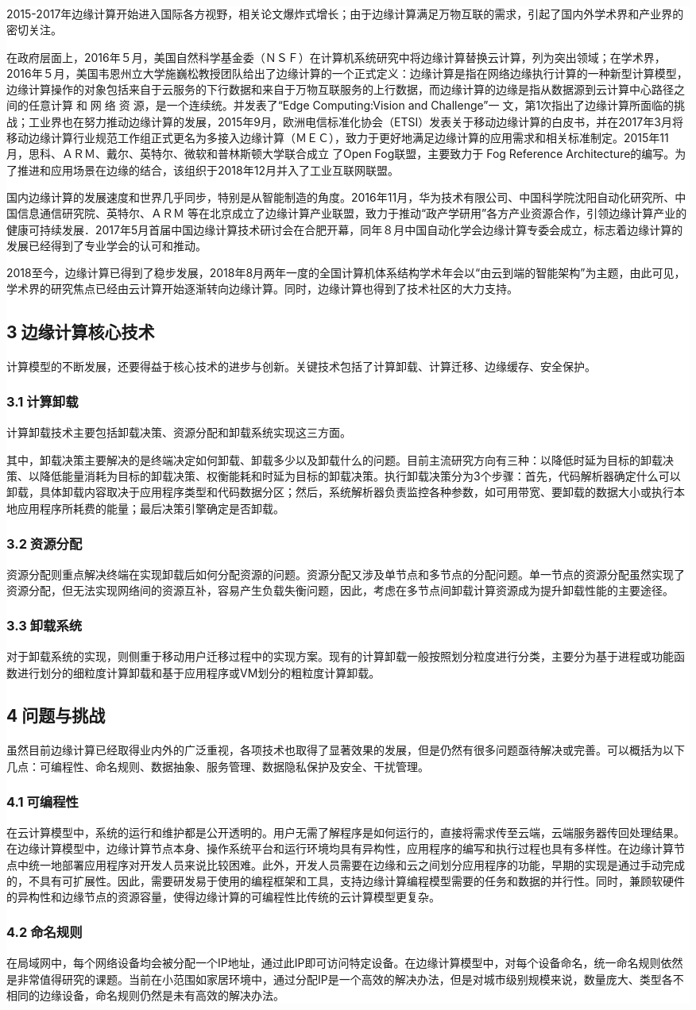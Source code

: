 2015-2017年边缘计算开始进入国际各方视野，相关论文爆炸式增长；由于边缘计算满足万物互联的需求，引起了国内外学术界和产业界的密切关注。

在政府层面上，2016年５月，美国自然科学基金委（ＮＳＦ）在计算机系统研究中将边缘计算替换云计算，列为突出领域；在学术界，2016年５月，美国韦恩州立大学施巍松教授团队给出了边缘计算的一个正式定义：边缘计算是指在网络边缘执行计算的一种新型计算模型，边缘计算操作的对象包括来自于云服务的下行数据和来自于万物互联服务的上行数据，而边缘计算的边缘是指从数据源到云计算中心路径之间的任意计算 和 网 络 资 源，是一个连续统。并发表了“Edge Computing:Vision and Challenge”一 文，第1次指出了边缘计算所面临的挑战；工业界也在努力推动边缘计算的发展，2015年9月，欧洲电信标准化协会（ETSI）发表关于移动边缘计算的白皮书，并在2017年3月将移动边缘计算行业规范工作组正式更名为多接入边缘计算（ＭＥＣ），致力于更好地满足边缘计算的应用需求和相关标准制定。2015年11月，思科、ＡＲＭ、戴尔、英特尔、微软和普林斯顿大学联合成立 了Open Fog联盟，主要致力于 Fog Reference Architecture的编写。为了推进和应用场景在边缘的结合，该组织于2018年12月并入了工业互联网联盟。

国内边缘计算的发展速度和世界几乎同步，特别是从智能制造的角度。2016年11月，华为技术有限公司、中国科学院沈阳自动化研究所、中国信息通信研究院、英特尔、ＡＲＭ 等在北京成立了边缘计算产业联盟，致力于推动“政产学研用”各方产业资源合作，引领边缘计算产业的健康可持续发展．2017年5月首届中国边缘计算技术研讨会在合肥开幕，同年８月中国自动化学会边缘计算专委会成立，标志着边缘计算的发展已经得到了专业学会的认可和推动。

2018至今，边缘计算已得到了稳步发展，2018年8月两年一度的全国计算机体系结构学术年会以“由云到端的智能架构”为主题，由此可见，学术界的研究焦点已经由云计算开始逐渐转向边缘计算。同时，边缘计算也得到了技术社区的大力支持。  

 

## 3 边缘计算核心技术

计算模型的不断发展，还要得益于核心技术的进步与创新。关键技术包括了计算卸载、计算迁移、边缘缓存、安全保护。

### 3.1 计算卸载

计算卸载技术主要包括卸载决策、资源分配和卸载系统实现这三方面。

其中，卸载决策主要解决的是终端决定如何卸载、卸载多少以及卸载什么的问题。目前主流研究方向有三种：以降低时延为目标的卸载决策、以降低能量消耗为目标的卸载决策、权衡能耗和时延为目标的卸载决策。执行卸载决策分为3个步骤：首先，代码解析器确定什么可以卸载，具体卸载内容取决于应用程序类型和代码数据分区；然后，系统解析器负责监控各种参数，如可用带宽、要卸载的数据大小或执行本地应用程序所耗费的能量；最后决策引擎确定是否卸载。

### 3.2 资源分配

资源分配则重点解决终端在实现卸载后如何分配资源的问题。资源分配又涉及单节点和多节点的分配问题。单一节点的资源分配虽然实现了资源分配，但无法实现网络间的资源互补，容易产生负载失衡问题，因此，考虑在多节点间卸载计算资源成为提升卸载性能的主要途径。

### 3.3 卸载系统

对于卸载系统的实现，则侧重于移动用户迁移过程中的实现方案。现有的计算卸载一般按照划分粒度进行分类，主要分为基于进程或功能函数进行划分的细粒度计算卸载和基于应用程序或VM划分的粗粒度计算卸载。    

 

## 4 问题与挑战        

 虽然目前边缘计算已经取得业内外的广泛重视，各项技术也取得了显著效果的发展，但是仍然有很多问题亟待解决或完善。可以概括为以下几点：可编程性、命名规则、数据抽象、服务管理、数据隐私保护及安全、干扰管理。

### 4.1 可编程性

在云计算模型中，系统的运行和维护都是公开透明的。用户无需了解程序是如何运行的，直接将需求传至云端，云端服务器传回处理结果。在边缘计算模型中，边缘计算节点本身、操作系统平台和运行环境均具有异构性，应用程序的编写和执行过程也具有多样性。在边缘计算节点中统一地部署应用程序对开发人员来说比较困难。此外，开发人员需要在边缘和云之间划分应用程序的功能，早期的实现是通过手动完成的，不具有可扩展性。因此，需要研发易于使用的编程框架和工具，支持边缘计算编程模型需要的任务和数据的并行性。同时，兼顾软硬件的异构性和边缘节点的资源容量，使得边缘计算的可编程性比传统的云计算模型更复杂。

### 4.2 命名规则

在局域网中，每个网络设备均会被分配一个IP地址，通过此IP即可访问特定设备。在边缘计算模型中，对每个设备命名，统一命名规则依然是非常值得研究的课题。当前在小范围如家居环境中，通过分配IP是一个高效的解决办法，但是对城市级别规模来说，数量庞大、类型各不相同的边缘设备，命名规则仍然是未有高效的解决办法。
